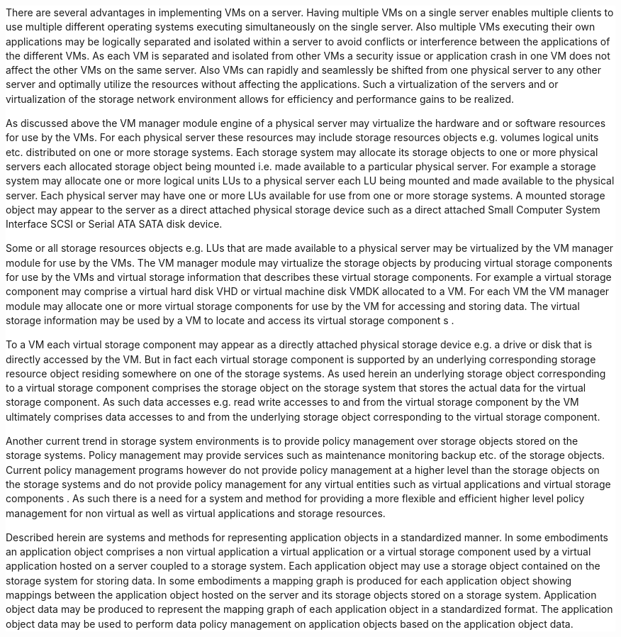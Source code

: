 There are several advantages in implementing VMs on a server. Having multiple VMs on a single server enables multiple clients to use multiple different operating systems executing simultaneously on the single server. Also multiple VMs executing their own applications may be logically separated and isolated within a server to avoid conflicts or interference between the applications of the different VMs. As each VM is separated and isolated from other VMs a security issue or application crash in one VM does not affect the other VMs on the same server. Also VMs can rapidly and seamlessly be shifted from one physical server to any other server and optimally utilize the resources without affecting the applications. Such a virtualization of the servers and or virtualization of the storage network environment allows for efficiency and performance gains to be realized.

As discussed above the VM manager module engine of a physical server may virtualize the hardware and or software resources for use by the VMs. For each physical server these resources may include storage resources objects e.g. volumes logical units etc. distributed on one or more storage systems. Each storage system may allocate its storage objects to one or more physical servers each allocated storage object being mounted i.e. made available to a particular physical server. For example a storage system may allocate one or more logical units LUs to a physical server each LU being mounted and made available to the physical server. Each physical server may have one or more LUs available for use from one or more storage systems. A mounted storage object may appear to the server as a direct attached physical storage device such as a direct attached Small Computer System Interface SCSI or Serial ATA SATA disk device.

Some or all storage resources objects e.g. LUs that are made available to a physical server may be virtualized by the VM manager module for use by the VMs. The VM manager module may virtualize the storage objects by producing virtual storage components for use by the VMs and virtual storage information that describes these virtual storage components. For example a virtual storage component may comprise a virtual hard disk VHD or virtual machine disk VMDK allocated to a VM. For each VM the VM manager module may allocate one or more virtual storage components for use by the VM for accessing and storing data. The virtual storage information may be used by a VM to locate and access its virtual storage component s .

To a VM each virtual storage component may appear as a directly attached physical storage device e.g. a drive or disk that is directly accessed by the VM. But in fact each virtual storage component is supported by an underlying corresponding storage resource object residing somewhere on one of the storage systems. As used herein an underlying storage object corresponding to a virtual storage component comprises the storage object on the storage system that stores the actual data for the virtual storage component. As such data accesses e.g. read write accesses to and from the virtual storage component by the VM ultimately comprises data accesses to and from the underlying storage object corresponding to the virtual storage component.

Another current trend in storage system environments is to provide policy management over storage objects stored on the storage systems. Policy management may provide services such as maintenance monitoring backup etc. of the storage objects. Current policy management programs however do not provide policy management at a higher level than the storage objects on the storage systems and do not provide policy management for any virtual entities such as virtual applications and virtual storage components . As such there is a need for a system and method for providing a more flexible and efficient higher level policy management for non virtual as well as virtual applications and storage resources.

Described herein are systems and methods for representing application objects in a standardized manner. In some embodiments an application object comprises a non virtual application a virtual application or a virtual storage component used by a virtual application hosted on a server coupled to a storage system. Each application object may use a storage object contained on the storage system for storing data. In some embodiments a mapping graph is produced for each application object showing mappings between the application object hosted on the server and its storage objects stored on a storage system. Application object data may be produced to represent the mapping graph of each application object in a standardized format. The application object data may be used to perform data policy management on application objects based on the application object data.
